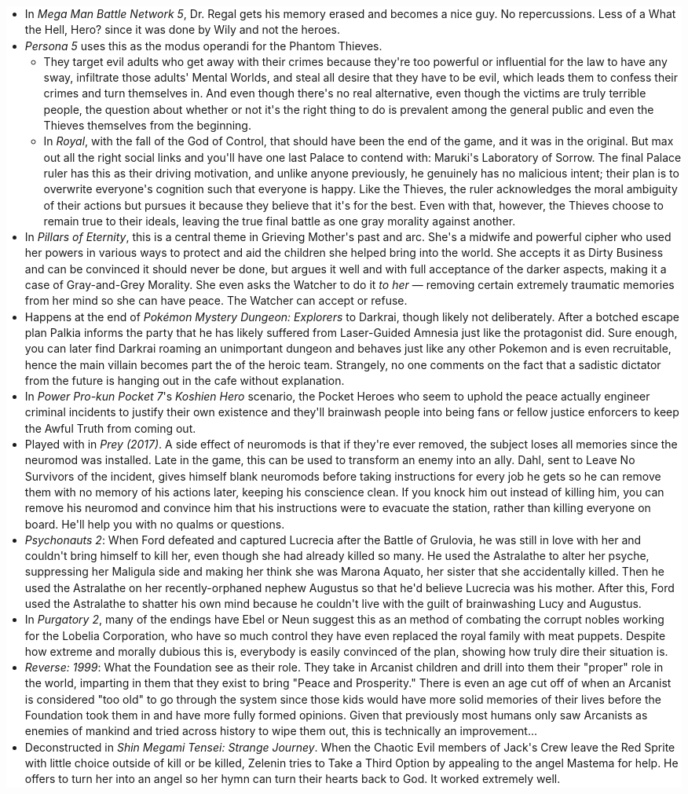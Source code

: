 -   In _Mega Man Battle Network 5_, Dr. Regal gets his memory erased and becomes a nice guy. No repercussions. Less of a What the Hell, Hero? since it was done by Wily and not the heroes.
-   _Persona 5_ uses this as the modus operandi for the Phantom Thieves.
    -   They target evil adults who get away with their crimes because they're too powerful or influential for the law to have any sway, infiltrate those adults' Mental Worlds, and steal all desire that they have to be evil, which leads them to confess their crimes and turn themselves in. And even though there's no real alternative, even though the victims are truly terrible people, the question about whether or not it's the right thing to do is prevalent among the general public and even the Thieves themselves from the beginning.
    -   In _Royal_, with the fall of the God of Control, that should have been the end of the game, and it was in the original. But max out all the right social links and you'll have one last Palace to contend with: Maruki's Laboratory of Sorrow. The final Palace ruler has this as their driving motivation, and unlike anyone previously, he genuinely has no malicious intent; their plan is to overwrite everyone's cognition such that everyone is happy. Like the Thieves, the ruler acknowledges the moral ambiguity of their actions but pursues it because they believe that it's for the best. Even with that, however, the Thieves choose to remain true to their ideals, leaving the true final battle as one gray morality against another.
-   In _Pillars of Eternity_, this is a central theme in Grieving Mother's past and arc. She's a midwife and powerful cipher who used her powers in various ways to protect and aid the children she helped bring into the world. She accepts it as Dirty Business and can be convinced it should never be done, but argues it well and with full acceptance of the darker aspects, making it a case of Gray-and-Grey Morality. She even asks the Watcher to do it _to her_ — removing certain extremely traumatic memories from her mind so she can have peace. The Watcher can accept or refuse.
-   Happens at the end of _Pokémon Mystery Dungeon: Explorers_ to Darkrai, though likely not deliberately. After a botched escape plan Palkia informs the party that he has likely suffered from Laser-Guided Amnesia just like the protagonist did. Sure enough, you can later find Darkrai roaming an unimportant dungeon and behaves just like any other Pokemon and is even recruitable, hence the main villain becomes part the of the heroic team. Strangely, no one comments on the fact that a sadistic dictator from the future is hanging out in the cafe without explanation.
-   In _Power Pro-kun Pocket 7_'s _Koshien Hero_ scenario, the Pocket Heroes who seem to uphold the peace actually engineer criminal incidents to justify their own existence and they'll brainwash people into being fans or fellow justice enforcers to keep the Awful Truth from coming out.
-   Played with in _Prey (2017)_. A side effect of neuromods is that if they're ever removed, the subject loses all memories since the neuromod was installed. Late in the game, this can be used to transform an enemy into an ally. Dahl, sent to Leave No Survivors of the incident, gives himself blank neuromods before taking instructions for every job he gets so he can remove them with no memory of his actions later, keeping his conscience clean. If you knock him out instead of killing him, you can remove his neuromod and convince him that his instructions were to evacuate the station, rather than killing everyone on board. He'll help you with no qualms or questions.
-   _Psychonauts 2_: When Ford defeated and captured Lucrecia after the Battle of Grulovia, he was still in love with her and couldn't bring himself to kill her, even though she had already killed so many. He used the Astralathe to alter her psyche, suppressing her Maligula side and making her think she was Marona Aquato, her sister that she accidentally killed. Then he used the Astralathe on her recently-orphaned nephew Augustus so that he'd believe Lucrecia was his mother. After this, Ford used the Astralathe to shatter his own mind because he couldn't live with the guilt of brainwashing Lucy and Augustus.
-   In _Purgatory 2_, many of the endings have Ebel or Neun suggest this as an method of combating the corrupt nobles working for the Lobelia Corporation, who have so much control they have even replaced the royal family with meat puppets. Despite how extreme and morally dubious this is, everybody is easily convinced of the plan, showing how truly dire their situation is.
-   _Reverse: 1999_: What the Foundation see as their role. They take in Arcanist children and drill into them their "proper" role in the world, imparting in them that they exist to bring "Peace and Prosperity." There is even an age cut off of when an Arcanist is considered "too old" to go through the system since those kids would have more solid memories of their lives before the Foundation took them in and have more fully formed opinions. Given that previously most humans only saw Arcanists as enemies of mankind and tried across history to wipe them out, this is technically an improvement...
-   Deconstructed in _Shin Megami Tensei: Strange Journey_. When the Chaotic Evil members of Jack's Crew leave the Red Sprite with little choice outside of kill or be killed, Zelenin tries to Take a Third Option by appealing to the angel Mastema for help. He offers to turn her into an angel so her hymn can turn their hearts back to God. It worked extremely well.